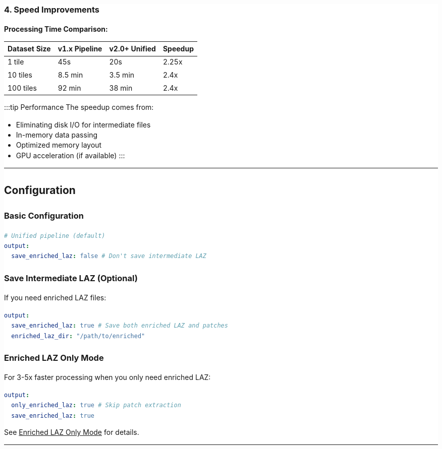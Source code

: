 ### 4. Speed Improvements

**Processing Time Comparison:**

| Dataset Size | v1.x Pipeline | v2.0+ Unified | Speedup |
| ------------ | ------------- | ------------- | ------- |
| 1 tile       | 45s           | 20s           | 2.25x   |
| 10 tiles     | 8.5 min       | 3.5 min       | 2.4x    |
| 100 tiles    | 92 min        | 38 min        | 2.4x    |

:::tip Performance
The speedup comes from:

- Eliminating disk I/O for intermediate files
- In-memory data passing
- Optimized memory layout
- GPU acceleration (if available)
  :::

---

## Configuration

### Basic Configuration

```yaml
# Unified pipeline (default)
output:
  save_enriched_laz: false # Don't save intermediate LAZ
```

### Save Intermediate LAZ (Optional)

If you need enriched LAZ files:

```yaml
output:
  save_enriched_laz: true # Save both enriched LAZ and patches
  enriched_laz_dir: "/path/to/enriched"
```

### Enriched LAZ Only Mode

For 3-5x faster processing when you only need enriched LAZ:

```yaml
output:
  only_enriched_laz: true # Skip patch extraction
  save_enriched_laz: true
```

See [Enriched LAZ Only Mode](../features/enriched-laz-only.md) for details.

---